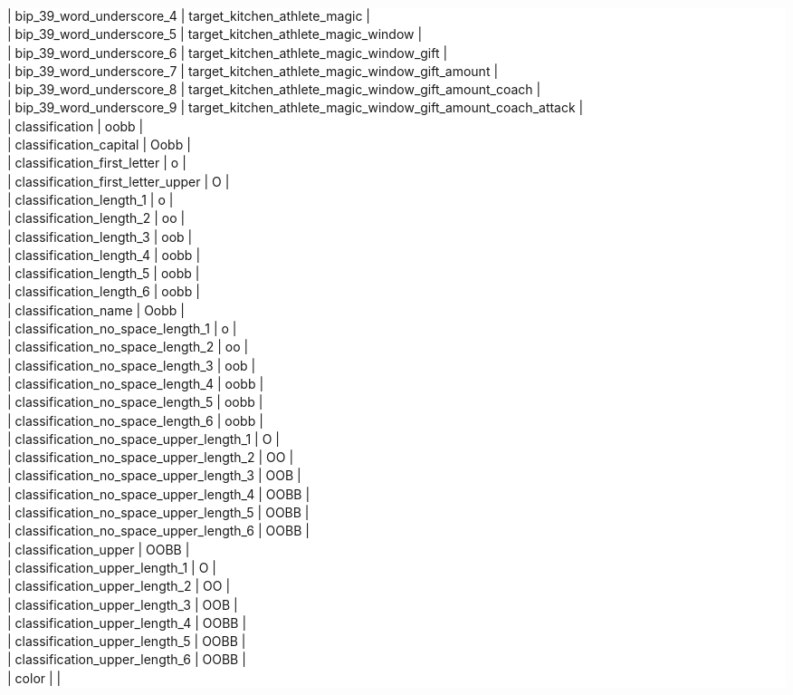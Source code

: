 | bip_39_word_underscore_4 | target_kitchen_athlete_magic |  
| bip_39_word_underscore_5 | target_kitchen_athlete_magic_window |  
| bip_39_word_underscore_6 | target_kitchen_athlete_magic_window_gift |  
| bip_39_word_underscore_7 | target_kitchen_athlete_magic_window_gift_amount |  
| bip_39_word_underscore_8 | target_kitchen_athlete_magic_window_gift_amount_coach |  
| bip_39_word_underscore_9 | target_kitchen_athlete_magic_window_gift_amount_coach_attack |  
| classification | oobb |  
| classification_capital | Oobb |  
| classification_first_letter | o |  
| classification_first_letter_upper | O |  
| classification_length_1 | o |  
| classification_length_2 | oo |  
| classification_length_3 | oob |  
| classification_length_4 | oobb |  
| classification_length_5 | oobb |  
| classification_length_6 | oobb |  
| classification_name | Oobb |  
| classification_no_space_length_1 | o |  
| classification_no_space_length_2 | oo |  
| classification_no_space_length_3 | oob |  
| classification_no_space_length_4 | oobb |  
| classification_no_space_length_5 | oobb |  
| classification_no_space_length_6 | oobb |  
| classification_no_space_upper_length_1 | O |  
| classification_no_space_upper_length_2 | OO |  
| classification_no_space_upper_length_3 | OOB |  
| classification_no_space_upper_length_4 | OOBB |  
| classification_no_space_upper_length_5 | OOBB |  
| classification_no_space_upper_length_6 | OOBB |  
| classification_upper | OOBB |  
| classification_upper_length_1 | O |  
| classification_upper_length_2 | OO |  
| classification_upper_length_3 | OOB |  
| classification_upper_length_4 | OOBB |  
| classification_upper_length_5 | OOBB |  
| classification_upper_length_6 | OOBB |  
| color |  |  